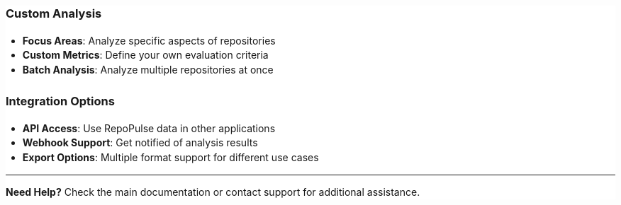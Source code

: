 ### Custom Analysis
- **Focus Areas**: Analyze specific aspects of repositories
- **Custom Metrics**: Define your own evaluation criteria
- **Batch Analysis**: Analyze multiple repositories at once

### Integration Options
- **API Access**: Use RepoPulse data in other applications
- **Webhook Support**: Get notified of analysis results
- **Export Options**: Multiple format support for different use cases

---

**Need Help?** Check the main documentation or contact support for additional assistance. 